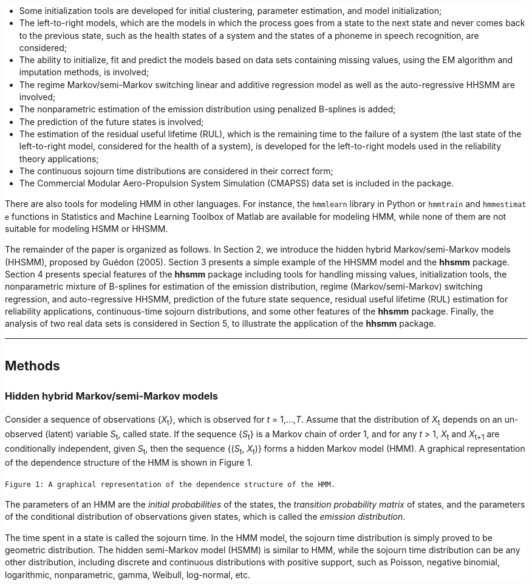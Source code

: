 - Some initialization tools are developed for initial clustering, parameter estimation, and model initialization;
- The left-to-right models, which are the models in which the process goes from a state to the next state and never comes back to the previous state, such as the health states of a system and the states of a phoneme in speech recognition, are considered;
- The ability to initialize, fit and predict the models based on data sets containing missing values, using the EM algorithm and imputation methods, is involved;
- The regime Markov/semi-Markov switching linear and additive regression model as well as the auto-regressive HHSMM are involved;
- The nonparametric estimation of the emission distribution using penalized B-splines is added;
- The prediction of the future states is involved;
- The estimation of the residual useful lifetime (RUL), which is the remaining time to the failure of a system (the last state of the left-to-right model, considered for the health of a system), is developed for the left-to-right models used in the reliability theory applications;
- The continuous sojourn time distributions are considered in their correct form;
- The Commercial Modular Aero-Propulsion System Simulation (CMAPSS) data set is included in the package.

There are also tools for modeling HMM in other languages. For instance, the `hmmlearn` library in Python or `hmmtrain` and `hmmestimate` functions in Statistics and Machine Learning Toolbox of Matlab are available for modeling HMM, while none of them are not suitable for modeling HSMM or HHSMM.

The remainder of the paper is organized as follows. In Section 2, we introduce the hidden hybrid Markov/semi-Markov models (HHSMM), proposed by Guédon (2005). Section 3 presents a simple example of the HHSMM model and the **hhsmm** package. Section 4 presents special features of the **hhsmm** package including tools for handling missing values, initialization tools, the nonparametric mixture of B-splines for estimation of the emission distribution, regime (Markov/semi-Markov) switching regression, and auto-regressive HHSMM, prediction of the future state sequence, residual useful lifetime (RUL) estimation for reliability applications, continuous-time sojourn distributions, and some other features of the **hhsmm** package. Finally, the analysis of two real data sets is considered in Section 5, to illustrate the application of the **hhsmm** package.

---

## Methods

### Hidden hybrid Markov/semi-Markov models

Consider a sequence of observations {_X_<sub>t</sub>}, which is observed for _t_ = 1,...,_T_. Assume that the distribution of _X_<sub>t</sub> depends on an un-observed (latent) variable _S_<sub>t</sub>, called state. If the sequence {_S_<sub>t</sub>} is a Markov chain of order 1, and for any _t_ > 1, _X_<sub>t</sub> and _X_<sub>t+1</sub> are conditionally independent, given _S_<sub>t</sub>, then the sequence {(_S_<sub>t</sub>, _X_<sub>t</sub>)} forms a hidden Markov model (HMM). A graphical representation of the dependence structure of the HMM is shown in Figure 1.

`Figure 1: A graphical representation of the dependence structure of the HMM.`

The parameters of an HMM are the _initial probabilities_ of the states, the _transition probability matrix_ of states, and the parameters of the conditional distribution of observations given states, which is called the _emission distribution_.

The time spent in a state is called the sojourn time. In the HMM model, the sojourn time distribution is simply proved to be geometric distribution. The hidden semi-Markov model (HSMM) is similar to HMM, while the sojourn time distribution can be any other distribution, including discrete and continuous distributions with positive support, such as Poisson, negative binomial, logarithmic, nonparametric, gamma, Weibull, log-normal, etc.
